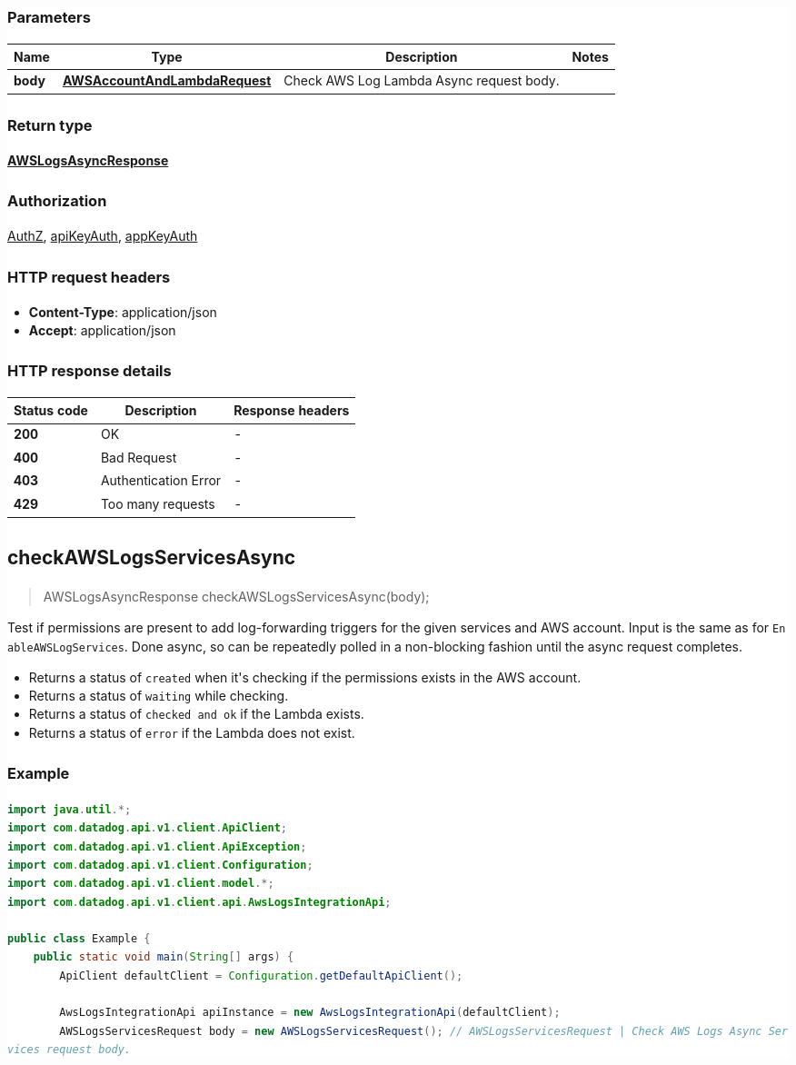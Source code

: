 ```java
```

### Parameters

| Name     | Type                                                            | Description                              | Notes |
| -------- | --------------------------------------------------------------- | ---------------------------------------- | ----- |
| **body** | [**AWSAccountAndLambdaRequest**](AWSAccountAndLambdaRequest.md) | Check AWS Log Lambda Async request body. |

### Return type

[**AWSLogsAsyncResponse**](AWSLogsAsyncResponse.md)

### Authorization

[AuthZ](README.md#AuthZ), [apiKeyAuth](README.md#apiKeyAuth), [appKeyAuth](README.md#appKeyAuth)

### HTTP request headers

- **Content-Type**: application/json
- **Accept**: application/json

### HTTP response details

| Status code | Description          | Response headers |
| ----------- | -------------------- | ---------------- |
| **200**     | OK                   | -                |
| **400**     | Bad Request          | -                |
| **403**     | Authentication Error | -                |
| **429**     | Too many requests    | -                |

## checkAWSLogsServicesAsync

> AWSLogsAsyncResponse checkAWSLogsServicesAsync(body);

Test if permissions are present to add log-forwarding triggers for the
given services and AWS account. Input is the same as for `EnableAWSLogServices`.
Done async, so can be repeatedly polled in a non-blocking fashion until
the async request completes.

- Returns a status of `created` when it's checking if the permissions exists
  in the AWS account.
- Returns a status of `waiting` while checking.
- Returns a status of `checked and ok` if the Lambda exists.
- Returns a status of `error` if the Lambda does not exist.

### Example

```java
import java.util.*;
import com.datadog.api.v1.client.ApiClient;
import com.datadog.api.v1.client.ApiException;
import com.datadog.api.v1.client.Configuration;
import com.datadog.api.v1.client.model.*;
import com.datadog.api.v1.client.api.AwsLogsIntegrationApi;

public class Example {
    public static void main(String[] args) {
        ApiClient defaultClient = Configuration.getDefaultApiClient();

        AwsLogsIntegrationApi apiInstance = new AwsLogsIntegrationApi(defaultClient);
        AWSLogsServicesRequest body = new AWSLogsServicesRequest(); // AWSLogsServicesRequest | Check AWS Logs Async Services request body.
```